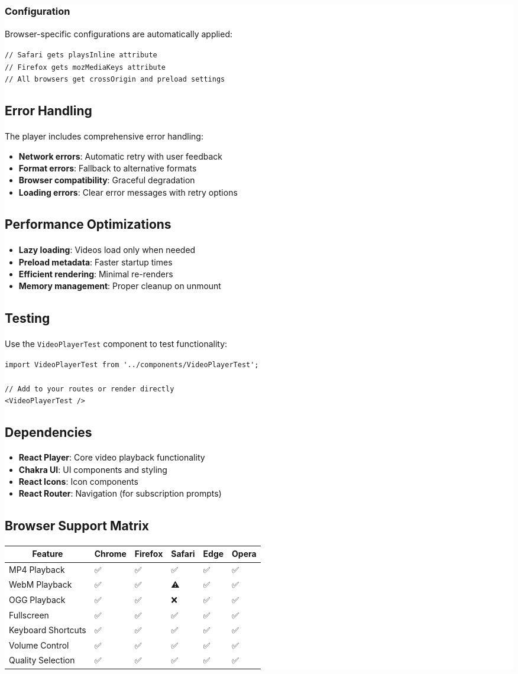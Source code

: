 ### Configuration

Browser-specific configurations are automatically applied:

```tsx
// Safari gets playsInline attribute
// Firefox gets mozMediaKeys attribute
// All browsers get crossOrigin and preload settings
```

## Error Handling

The player includes comprehensive error handling:

- **Network errors**: Automatic retry with user feedback
- **Format errors**: Fallback to alternative formats
- **Browser compatibility**: Graceful degradation
- **Loading errors**: Clear error messages with retry options

## Performance Optimizations

- **Lazy loading**: Videos load only when needed
- **Preload metadata**: Faster startup times
- **Efficient rendering**: Minimal re-renders
- **Memory management**: Proper cleanup on unmount

## Testing

Use the `VideoPlayerTest` component to test functionality:

```tsx
import VideoPlayerTest from '../components/VideoPlayerTest';

// Add to your routes or render directly
<VideoPlayerTest />
```

## Dependencies

- **React Player**: Core video playback functionality
- **Chakra UI**: UI components and styling
- **React Icons**: Icon components
- **React Router**: Navigation (for subscription prompts)

## Browser Support Matrix

| Feature | Chrome | Firefox | Safari | Edge | Opera |
|---------|--------|---------|--------|------|-------|
| MP4 Playback | ✅ | ✅ | ✅ | ✅ | ✅ |
| WebM Playback | ✅ | ✅ | ⚠️ | ✅ | ✅ |
| OGG Playback | ✅ | ✅ | ❌ | ✅ | ✅ |
| Fullscreen | ✅ | ✅ | ✅ | ✅ | ✅ |
| Keyboard Shortcuts | ✅ | ✅ | ✅ | ✅ | ✅ |
| Volume Control | ✅ | ✅ | ✅ | ✅ | ✅ |
| Quality Selection | ✅ | ✅ | ✅ | ✅ | ✅ |
